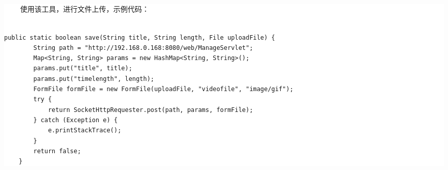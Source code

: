         使用该工具，进行文件上传，示例代码：

```
 
public static boolean save(String title, String length, File uploadFile) {  
        String path = "http://192.168.0.168:8080/web/ManageServlet";  
        Map<String, String> params = new HashMap<String, String>();  
        params.put("title", title);  
        params.put("timelength", length);  
        FormFile formFile = new FormFile(uploadFile, "videofile", "image/gif");  
        try {  
            return SocketHttpRequester.post(path, params, formFile);  
        } catch (Exception e) {  
            e.printStackTrace();  
        }  
        return false;  
    } 

```